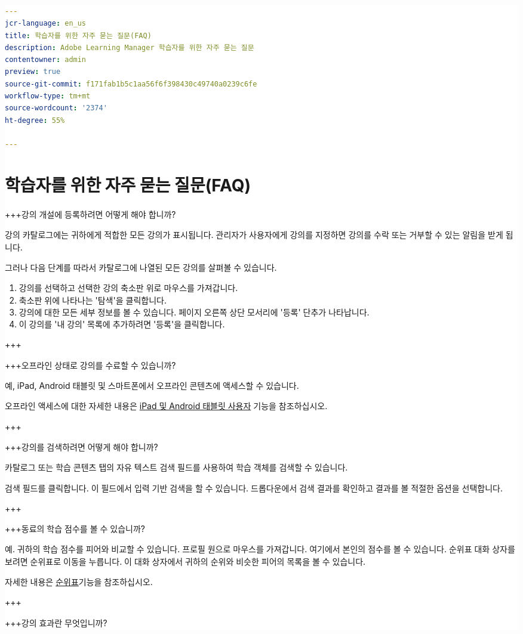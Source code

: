```yaml
---
jcr-language: en_us
title: 학습자를 위한 자주 묻는 질문(FAQ)
description: Adobe Learning Manager 학습자를 위한 자주 묻는 질문
contentowner: admin
preview: true
source-git-commit: f171fab1b5c1aa56f6f398430c49740a0239c6fe
workflow-type: tm+mt
source-wordcount: '2374'
ht-degree: 55%

---
```




# 학습자를 위한 자주 묻는 질문(FAQ)

+++강의 개설에 등록하려면 어떻게 해야 합니까?

강의 카탈로그에는 귀하에게 적합한 모든 강의가 표시됩니다. 관리자가 사용자에게 강의를 지정하면 강의를 수락 또는 거부할 수 있는 알림을 받게 됩니다.

그러나 다음 단계를 따라서 카탈로그에 나열된 모든 강의를 살펴볼 수 있습니다.

1. 강의를 선택하고 선택한 강의 축소판 위로 마우스를 가져갑니다.
1. 축소판 위에 나타나는 &#39;탐색&#39;을 클릭합니다.
1. 강의에 대한 모든 세부 정보를 볼 수 있습니다. 페이지 오른쪽 상단 모서리에 &#39;등록&#39; 단추가 나타납니다.
1. 이 강의를 &#39;내 강의&#39; 목록에 추가하려면 &#39;등록&#39;을 클릭합니다.

+++

+++오프라인 상태로 강의를 수료할 수 있습니까?

예, iPad, Android 태블릿 및 스마트폰에서 오프라인 콘텐츠에 액세스할 수 있습니다.

오프라인 액세스에 대한 자세한 내용은 [iPad 및 Android 태블릿 사용자](feature-summary/ipad-android-tablet-users.md) 기능을 참조하십시오.

+++

+++강의를 검색하려면 어떻게 해야 합니까?

카탈로그 또는 학습 콘텐츠 탭의 자유 텍스트 검색 필드를 사용하여 학습 객체를 검색할 수 있습니다.

검색 필드를 클릭합니다. 이 필드에서 입력 기반 검색을 할 수 있습니다. 드롭다운에서 검색 결과를 확인하고 결과를 볼 적절한 옵션을 선택합니다.

+++

+++동료의 학습 점수를 볼 수 있습니까?

예. 귀하의 학습 점수를 피어와 비교할 수 있습니다. 프로필 원으로 마우스를 가져갑니다. 여기에서 본인의 점수를 볼 수 있습니다. 순위표 대화 상자를 보려면 순위표로 이동을 누릅니다. 이 대화 상자에서 귀하의 순위와 비슷한 피어의 목록을 볼 수 있습니다.

자세한 내용은 [순위표](feature-summary/gamification.md)기능을 참조하십시오.

+++

+++강의 효과란 무엇입니까?
